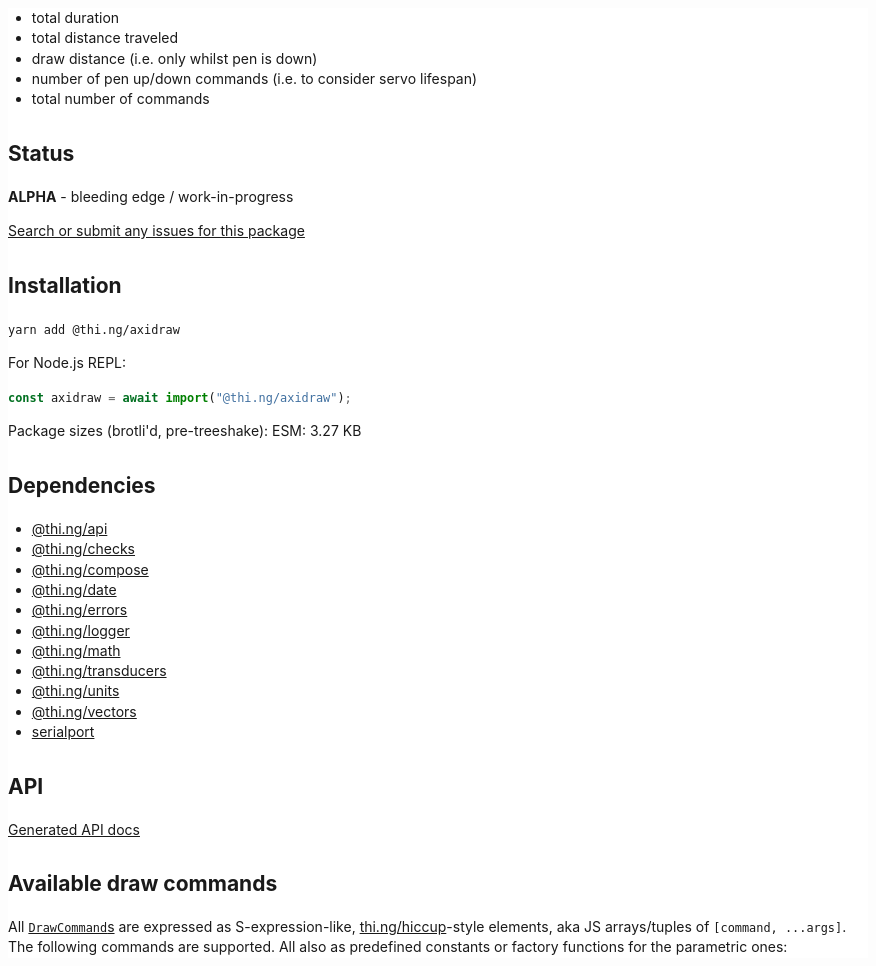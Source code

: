- total duration
- total distance traveled
- draw distance (i.e. only whilst pen is down)
- number of pen up/down commands (i.e. to consider servo lifespan)
- total number of commands

## Status

**ALPHA** - bleeding edge / work-in-progress

[Search or submit any issues for this package](https://github.com/thi-ng/umbrella/issues?q=%5Baxidraw%5D+in%3Atitle)

## Installation

```bash
yarn add @thi.ng/axidraw
```

For Node.js REPL:

```js
const axidraw = await import("@thi.ng/axidraw");
```

Package sizes (brotli'd, pre-treeshake): ESM: 3.27 KB

## Dependencies

- [@thi.ng/api](https://github.com/thi-ng/umbrella/tree/develop/packages/api)
- [@thi.ng/checks](https://github.com/thi-ng/umbrella/tree/develop/packages/checks)
- [@thi.ng/compose](https://github.com/thi-ng/umbrella/tree/develop/packages/compose)
- [@thi.ng/date](https://github.com/thi-ng/umbrella/tree/develop/packages/date)
- [@thi.ng/errors](https://github.com/thi-ng/umbrella/tree/develop/packages/errors)
- [@thi.ng/logger](https://github.com/thi-ng/umbrella/tree/develop/packages/logger)
- [@thi.ng/math](https://github.com/thi-ng/umbrella/tree/develop/packages/math)
- [@thi.ng/transducers](https://github.com/thi-ng/umbrella/tree/develop/packages/transducers)
- [@thi.ng/units](https://github.com/thi-ng/umbrella/tree/develop/packages/units)
- [@thi.ng/vectors](https://github.com/thi-ng/umbrella/tree/develop/packages/vectors)
- [serialport](git://github.com/serialport/node-serialport.git)

## API

[Generated API docs](https://docs.thi.ng/umbrella/axidraw/)

## Available draw commands

All
[`DrawCommand`s](https://docs.thi.ng/umbrella/axidraw/types/DrawCommand.html)
are expressed as S-expression-like, [thi.ng/hiccup]()-style elements, aka JS
arrays/tuples of `[command, ...args]`. The following commands are supported. All
also as predefined constants or factory functions for the parametric ones:
